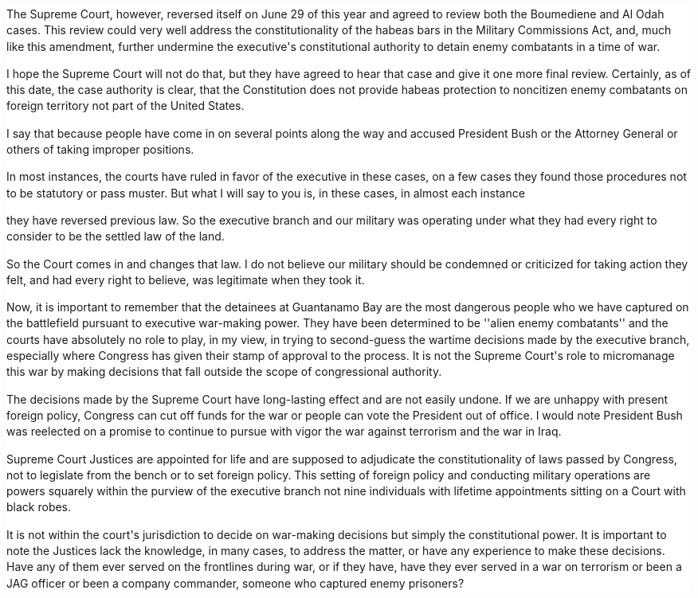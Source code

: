 The Supreme Court, however, reversed itself on June 29 of this year 
and agreed to review both the Boumediene and Al Odah cases. This review 
could very well address the constitutionality of the habeas bars in the 
Military Commissions Act, and, much like this amendment, further 
undermine the executive's constitutional authority to detain enemy 
combatants in a time of war.

I hope the Supreme Court will not do that, but they have agreed to 
hear that case and give it one more final review. Certainly, as of this 
date, the case authority is clear, that the Constitution does not 
provide habeas protection to noncitizen enemy combatants on foreign 
territory not part of the United States.

I say that because people have come in on several points along the 
way and accused President Bush or the Attorney General or others of 
taking improper positions.

In most instances, the courts have ruled in favor of the executive in 
these cases, on a few cases they found those procedures not to be 
statutory or pass muster. But what I will say to you is, in these 
cases, in almost each instance


they have reversed previous law. So the executive branch and our 
military was operating under what they had every right to consider to 
be the settled law of the land.

So the Court comes in and changes that law. I do not believe our 
military should be condemned or criticized for taking action they felt, 
and had every right to believe, was legitimate when they took it.

Now, it is important to remember that the detainees at Guantanamo Bay 
are the most dangerous people who we have captured on the battlefield 
pursuant to executive war-making power. They have been determined to be 
''alien enemy combatants'' and the courts have absolutely no role to 
play, in my view, in trying to second-guess the wartime decisions made 
by the executive branch, especially where Congress has given their 
stamp of approval to the process. It is not the Supreme Court's role to 
micromanage this war by making decisions that fall outside the scope of 
congressional authority.

The decisions made by the Supreme Court have long-lasting effect and 
are not easily undone. If we are unhappy with present foreign policy, 
Congress can cut off funds for the war or people can vote the President 
out of office. I would note President Bush was reelected on a promise 
to continue to pursue with vigor the war against terrorism and the war 
in Iraq.

Supreme Court Justices are appointed for life and are supposed to 
adjudicate the constitutionality of laws passed by Congress, not to 
legislate from the bench or to set foreign policy. This setting of 
foreign policy and conducting military operations are powers squarely 
within the purview of the executive branch not nine individuals with 
lifetime appointments sitting on a Court with black robes.

It is not within the court's jurisdiction to decide on war-making 
decisions but simply the constitutional power. It is important to note 
the Justices lack the knowledge, in many cases, to address the matter, 
or have any experience to make these decisions. Have any of them ever 
served on the frontlines during war, or if they have, have they ever 
served in a war on terrorism or been a JAG officer or been a company 
commander, someone who captured enemy prisoners?
